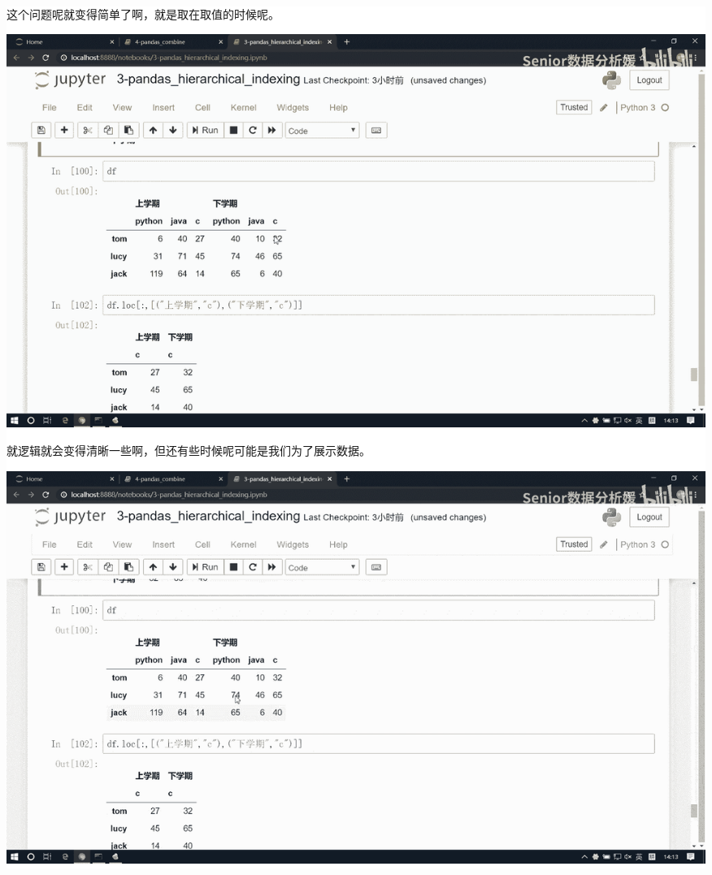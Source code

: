 这个问题呢就变得简单了啊，就是取在取值的时候呢。

![](img/b9c262d2ae6d18017b10c3e373a1d286_65.png)

就逻辑就会变得清晰一些啊，但还有些时候呢可能是我们为了展示数据。

![](img/b9c262d2ae6d18017b10c3e373a1d286_67.png)
